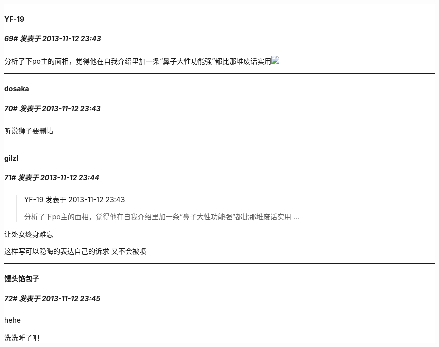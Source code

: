 -----

####  YF-19  
##### 69#       发表于 2013-11-12 23:43




分析了下po主的面相，觉得他在自我介绍里加一条“鼻子大性功能强”都比那堆废话实用<img src="https://static.saraba1st.com/image/smiley/face/84.gif" referrerpolicy="no-referrer">







-----

####  dosaka  
##### 70#       发表于 2013-11-12 23:43




听说狮子要删帖







-----

####  gilzl  
##### 71#       发表于 2013-11-12 23:44



<blockquote><a href="httphttps://bbs.saraba1st.com/2b/forum.php?mod=redirect&amp;goto=findpost&amp;pid=23578454&amp;ptid=972105" target="_blank">YF-19 发表于 2013-11-12 23:43</a>

分析了下po主的面相，觉得他在自我介绍里加一条“鼻子大性功能强”都比那堆废话实用 ...</blockquote>
让处女终身难忘

这样写可以隐晦的表达自己的诉求 又不会被喷







-----

####  馒头馅包子  
##### 72#       发表于 2013-11-12 23:45




hehe

洗洗睡了吧



